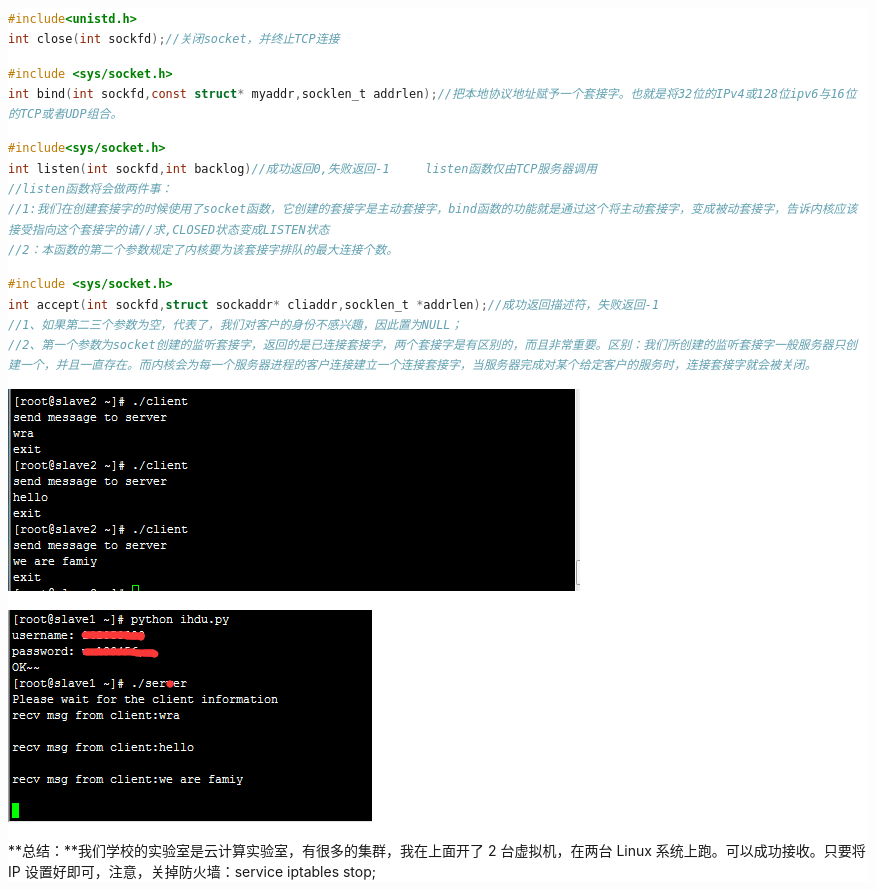```C
#include<unistd.h>
int close(int sockfd);//关闭socket，并终止TCP连接
```

```C
#include <sys/socket.h>
int bind(int sockfd,const struct* myaddr,socklen_t addrlen);//把本地协议地址赋予一个套接字。也就是将32位的IPv4或128位ipv6与16位的TCP或者UDP组合。
```

```C
#include<sys/socket.h>
int listen(int sockfd,int backlog)//成功返回0,失败返回-1     listen函数仅由TCP服务器调用
//listen函数将会做两件事：
//1:我们在创建套接字的时候使用了socket函数，它创建的套接字是主动套接字，bind函数的功能就是通过这个将主动套接字，变成被动套接字，告诉内核应该接受指向这个套接字的请//求,CLOSED状态变成LISTEN状态
//2：本函数的第二个参数规定了内核要为该套接字排队的最大连接个数。
```

```C
#include <sys/socket.h>
int accept(int sockfd,struct sockaddr* cliaddr,socklen_t *addrlen);//成功返回描述符，失败返回-1
//1、如果第二三个参数为空，代表了，我们对客户的身份不感兴趣，因此置为NULL；
//2、第一个参数为socket创建的监听套接字，返回的是已连接套接字，两个套接字是有区别的，而且非常重要。区别：我们所创建的监听套接字一般服务器只创建一个，并且一直存在。而内核会为每一个服务器进程的客户连接建立一个连接套接字，当服务器完成对某个给定客户的服务时，连接套接字就会被关闭。
```

![](../images/171037227167825.png)

![](../images/171037376701959.png)

**总结：**我们学校的实验室是云计算实验室，有很多的集群，我在上面开了 2 台虚拟机，在两台 Linux 系统上跑。可以成功接收。只要将 IP 设置好即可，注意，关掉防火墙：service iptables stop;
